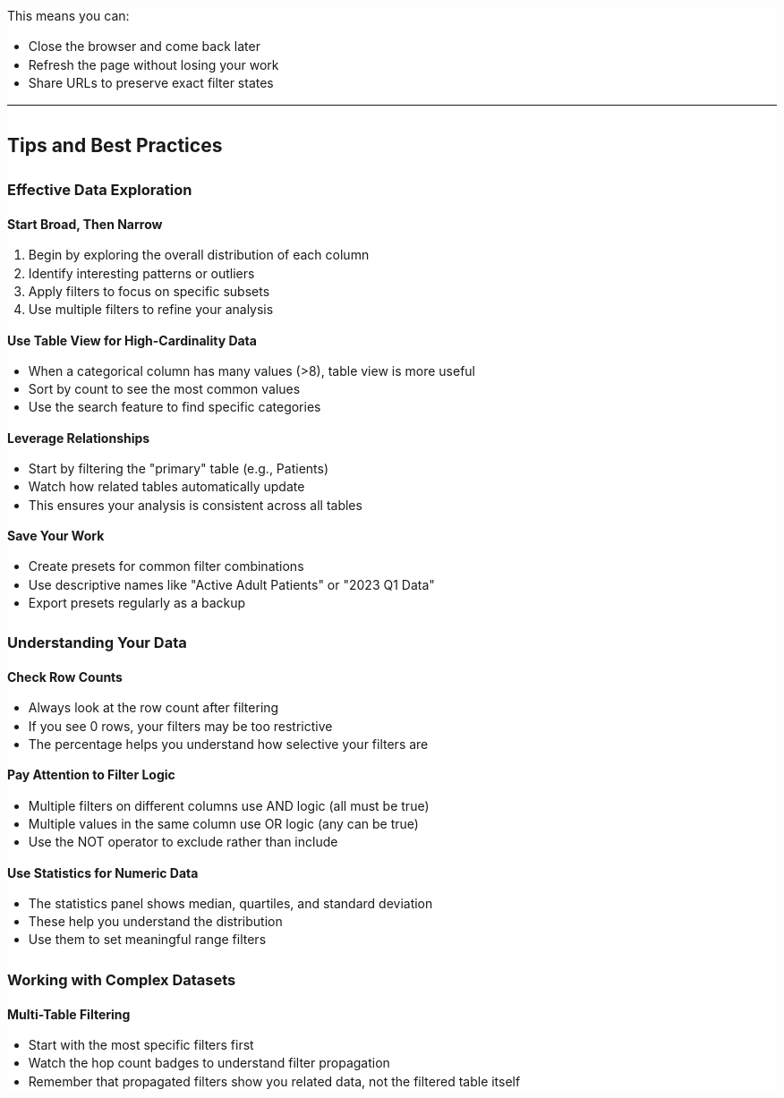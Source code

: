 This means you can:
- Close the browser and come back later
- Refresh the page without losing your work
- Share URLs to preserve exact filter states

---

## Tips and Best Practices

### Effective Data Exploration

**Start Broad, Then Narrow**
1. Begin by exploring the overall distribution of each column
2. Identify interesting patterns or outliers
3. Apply filters to focus on specific subsets
4. Use multiple filters to refine your analysis

**Use Table View for High-Cardinality Data**
- When a categorical column has many values (>8), table view is more useful
- Sort by count to see the most common values
- Use the search feature to find specific categories

**Leverage Relationships**
- Start by filtering the "primary" table (e.g., Patients)
- Watch how related tables automatically update
- This ensures your analysis is consistent across all tables

**Save Your Work**
- Create presets for common filter combinations
- Use descriptive names like "Active Adult Patients" or "2023 Q1 Data"
- Export presets regularly as a backup

### Understanding Your Data

**Check Row Counts**
- Always look at the row count after filtering
- If you see 0 rows, your filters may be too restrictive
- The percentage helps you understand how selective your filters are

**Pay Attention to Filter Logic**
- Multiple filters on different columns use AND logic (all must be true)
- Multiple values in the same column use OR logic (any can be true)
- Use the NOT operator to exclude rather than include

**Use Statistics for Numeric Data**
- The statistics panel shows median, quartiles, and standard deviation
- These help you understand the distribution
- Use them to set meaningful range filters

### Working with Complex Datasets

**Multi-Table Filtering**
- Start with the most specific filters first
- Watch the hop count badges to understand filter propagation
- Remember that propagated filters show you related data, not the filtered table itself
